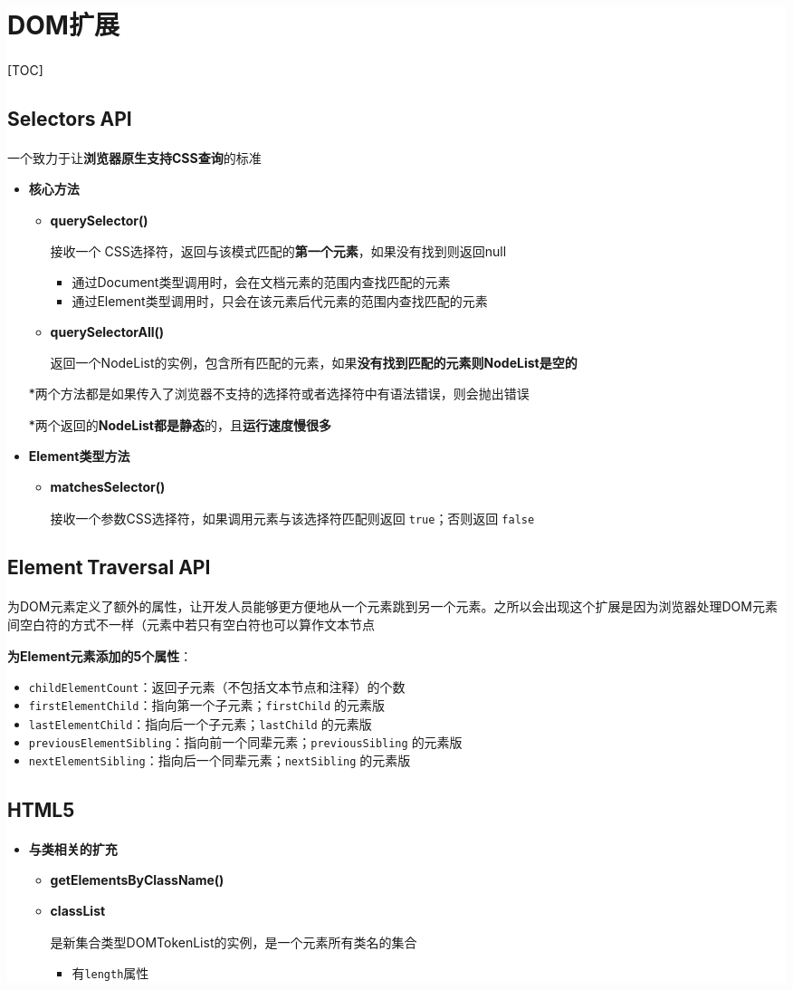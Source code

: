 # DOM扩展

[TOC]

## Selectors API

一个致力于让**浏览器原生支持CSS查询**的标准

- **核心方法**

  - **querySelector()**

    接收一个 CSS选择符，返回与该模式匹配的**第一个元素**，如果没有找到则返回null

    - 通过Document类型调用时，会在文档元素的范围内查找匹配的元素
    - 通过Element类型调用时，只会在该元素后代元素的范围内查找匹配的元素

  - **querySelectorAll()**

    返回一个NodeList的实例，包含所有匹配的元素，如果**没有找到匹配的元素则NodeList是空的**

  *两个方法都是如果传入了浏览器不支持的选择符或者选择符中有语法错误，则会抛出错误

  *两个返回的**NodeList都是静态**的，且**运行速度慢很多**

- **Element类型方法**

  - **matchesSelector()**

    接收一个参数CSS选择符，如果调用元素与该选择符匹配则返回 `true`；否则返回 `false`



## Element Traversal API

为DOM元素定义了额外的属性，让开发人员能够更方便地从一个元素跳到另一个元素。之所以会出现这个扩展是因为浏览器处理DOM元素间空白符的方式不一样（元素中若只有空白符也可以算作文本节点

**为Element元素添加的5个属性**：

- `childElementCount`：返回子元素（不包括文本节点和注释）的个数
- `firstElementChild`：指向第一个子元素；`firstChild` 的元素版
- `lastElementChild`：指向后一个子元素；`lastChild` 的元素版
- `previousElementSibling`：指向前一个同辈元素；`previousSibling` 的元素版
- `nextElementSibling`：指向后一个同辈元素；`nextSibling` 的元素版



## HTML5

- **与类相关的扩充**

  - **getElementsByClassName()**

  - **classList**

    是新集合类型DOMTokenList的实例，是一个元素所有类名的集合

    - 有`length`属性
    
